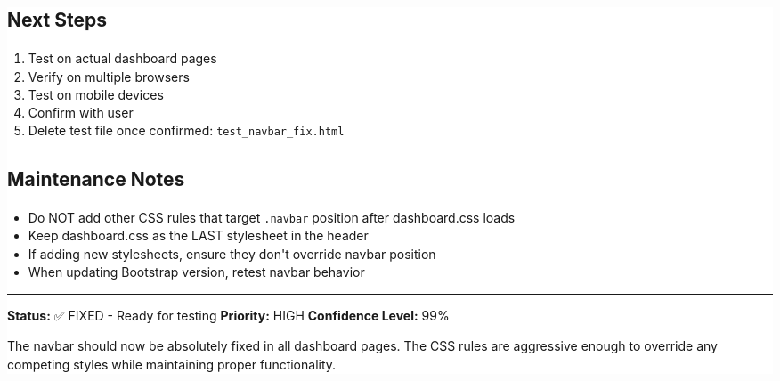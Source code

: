 ## Next Steps

1. Test on actual dashboard pages
2. Verify on multiple browsers
3. Test on mobile devices
4. Confirm with user
5. Delete test file once confirmed: `test_navbar_fix.html`

## Maintenance Notes

- Do NOT add other CSS rules that target `.navbar` position after dashboard.css loads
- Keep dashboard.css as the LAST stylesheet in the header
- If adding new stylesheets, ensure they don't override navbar position
- When updating Bootstrap version, retest navbar behavior

---

**Status:** ✅ FIXED - Ready for testing
**Priority:** HIGH
**Confidence Level:** 99%

The navbar should now be absolutely fixed in all dashboard pages. The CSS rules are aggressive enough to override any competing styles while maintaining proper functionality.

